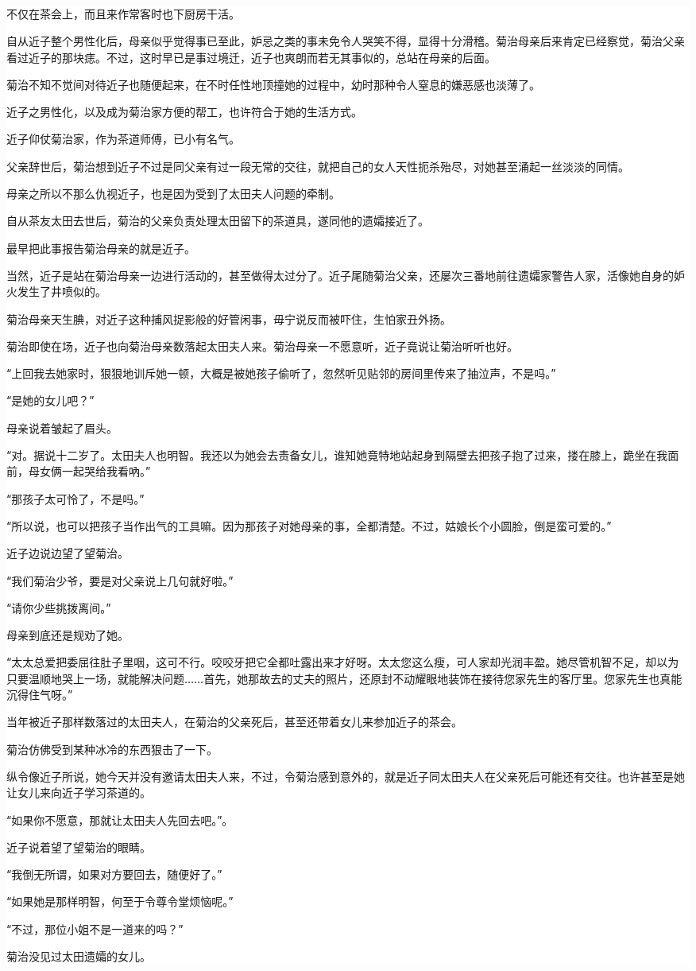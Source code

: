 不仅在茶会上，而且来作常客时也下厨房干活。

自从近子整个男性化后，母亲似乎觉得事已至此，妒忌之类的事未免令人哭笑不得，显得十分滑稽。菊治母亲后来肯定已经察觉，菊治父亲看过近子的那块痣。不过，这时早已是事过境迁，近子也爽朗而若无其事似的，总站在母亲的后面。

菊治不知不觉间对待近子也随便起来，在不时任性地顶撞她的过程中，幼时那种令人窒息的嫌恶感也淡薄了。

近子之男性化，以及成为菊治家方便的帮工，也许符合于她的生活方式。

近子仰仗菊治家，作为茶道师傅，已小有名气。

父亲辞世后，菊治想到近子不过是同父亲有过一段无常的交往，就把自己的女人天性扼杀殆尽，对她甚至涌起一丝淡淡的同情。

母亲之所以不那么仇视近子，也是因为受到了太田夫人问题的牵制。

自从茶友太田去世后，菊治的父亲负责处理太田留下的茶道具，遂同他的遗孀接近了。

最早把此事报告菊治母亲的就是近子。

当然，近子是站在菊治母亲一边进行活动的，甚至做得太过分了。近子尾随菊治父亲，还屡次三番地前往遗孀家警告人家，活像她自身的妒火发生了井喷似的。

菊治母亲天生腆，对近子这种捕风捉影般的好管闲事，毋宁说反而被吓住，生怕家丑外扬。

菊治即使在场，近子也向菊治母亲数落起太田夫人来。菊治母亲一不愿意听，近子竟说让菊治听听也好。

“上回我去她家时，狠狠地训斥她一顿，大概是被她孩子偷听了，忽然听见贴邻的房间里传来了抽泣声，不是吗。”

“是她的女儿吧？”

母亲说着皱起了眉头。

“对。据说十二岁了。太田夫人也明智。我还以为她会去责备女儿，谁知她竟特地站起身到隔壁去把孩子抱了过来，搂在膝上，跪坐在我面前，母女俩一起哭给我看吶。”

“那孩子太可怜了，不是吗。”

“所以说，也可以把孩子当作出气的工具嘛。因为那孩子对她母亲的事，全都清楚。不过，姑娘长个小圆脸，倒是蛮可爱的。”

近子边说边望了望菊治。

“我们菊治少爷，要是对父亲说上几句就好啦。”

“请你少些挑拨离间。”

母亲到底还是规劝了她。

“太太总爱把委屈往肚子里咽，这可不行。咬咬牙把它全都吐露出来才好呀。太太您这么瘦，可人家却光润丰盈。她尽管机智不足，却以为只要温顺地哭上一场，就能解决问题……首先，她那故去的丈夫的照片，还原封不动耀眼地装饰在接待您家先生的客厅里。您家先生也真能沉得住气呀。”

当年被近子那样数落过的太田夫人，在菊治的父亲死后，甚至还带着女儿来参加近子的茶会。

菊治仿佛受到某种冰冷的东西狠击了一下。

纵令像近子所说，她今天并没有邀请太田夫人来，不过，令菊治感到意外的，就是近子同太田夫人在父亲死后可能还有交往。也许甚至是她让女儿来向近子学习茶道的。

“如果你不愿意，那就让太田夫人先回去吧。”。

近子说着望了望菊治的眼睛。

“我倒无所谓，如果对方要回去，随便好了。”

“如果她是那样明智，何至于令尊令堂烦恼呢。”

“不过，那位小姐不是一道来的吗？”

菊治没见过太田遗孀的女儿。
